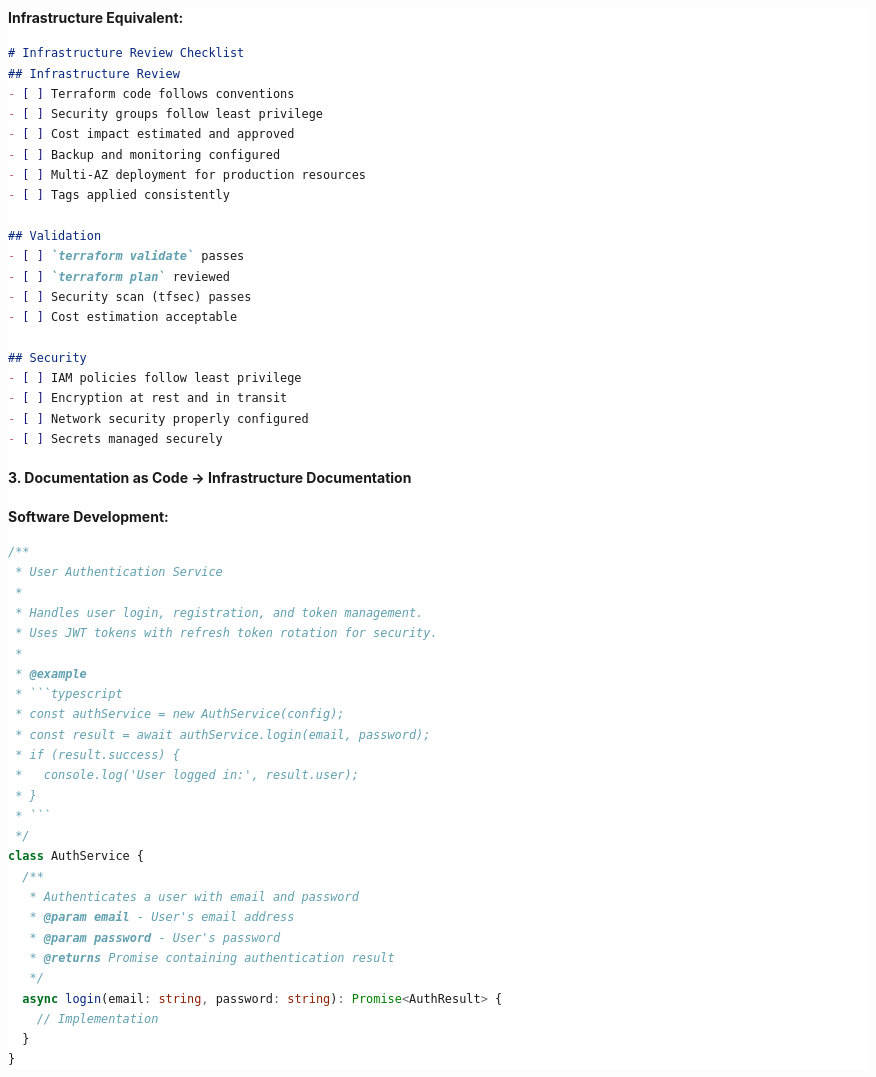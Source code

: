 **Infrastructure Equivalent:**
```markdown
# Infrastructure Review Checklist
## Infrastructure Review
- [ ] Terraform code follows conventions
- [ ] Security groups follow least privilege
- [ ] Cost impact estimated and approved
- [ ] Backup and monitoring configured
- [ ] Multi-AZ deployment for production resources
- [ ] Tags applied consistently

## Validation
- [ ] `terraform validate` passes
- [ ] `terraform plan` reviewed
- [ ] Security scan (tfsec) passes
- [ ] Cost estimation acceptable

## Security
- [ ] IAM policies follow least privilege
- [ ] Encryption at rest and in transit
- [ ] Network security properly configured
- [ ] Secrets managed securely
```

#### 3. Documentation as Code → Infrastructure Documentation
**Software Development:**
```typescript
/**
 * User Authentication Service
 * 
 * Handles user login, registration, and token management.
 * Uses JWT tokens with refresh token rotation for security.
 * 
 * @example
 * ```typescript
 * const authService = new AuthService(config);
 * const result = await authService.login(email, password);
 * if (result.success) {
 *   console.log('User logged in:', result.user);
 * }
 * ```
 */
class AuthService {
  /**
   * Authenticates a user with email and password
   * @param email - User's email address
   * @param password - User's password
   * @returns Promise containing authentication result
   */
  async login(email: string, password: string): Promise<AuthResult> {
    // Implementation
  }
}
```
